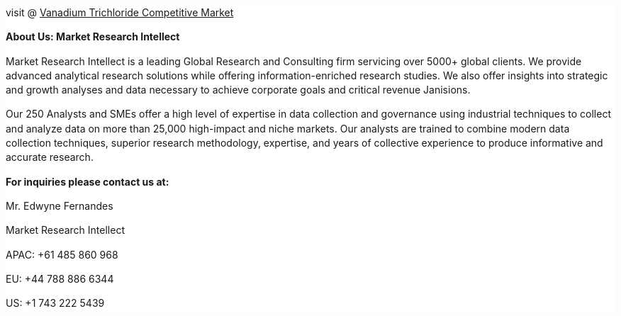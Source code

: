 visit&nbsp;@</strong>&nbsp;</span><span class="font-[700]"><a href="https://www.marketresearchintellect.com/product/global-vanadium-trichloride-competitive-market/?utm_source=Linkedin&utm_medium=868" target="_blank" data-tracking-control-name="article-ssr-frontend-pulse_little-text-block" data-tracking-will-navigate="" data-test-link="">Vanadium Trichloride Competitive Market</a></span></p><p><strong><span class="font-[700]">About Us: Market Research Intellect</span></strong></p><p><span class="">Market Research Intellect is a leading Global Research and Consulting firm servicing over 5000+ global clients. We provide advanced analytical research solutions while offering information-enriched research studies.&nbsp;</span>We also offer insights into strategic and growth analyses and data necessary to achieve corporate goals and critical revenue Janisions.</p><p><span class="">Our 250 Analysts and SMEs offer a high level of expertise in data collection and governance using industrial techniques to collect and analyze data on more than 25,000 high-impact and niche markets. Our analysts are trained to combine modern data collection techniques, superior research methodology, expertise, and years of collective experience to produce informative and accurate research.</span></p><p><strong>For inquiries please contact us at:</strong></p><p>Mr. Edwyne Fernandes</p><p>Market Research Intellect</p><p>APAC: +61 485 860 968</p><p>EU: +44 788 886 6344</p><p>US: +1 743 222 5439</p>
